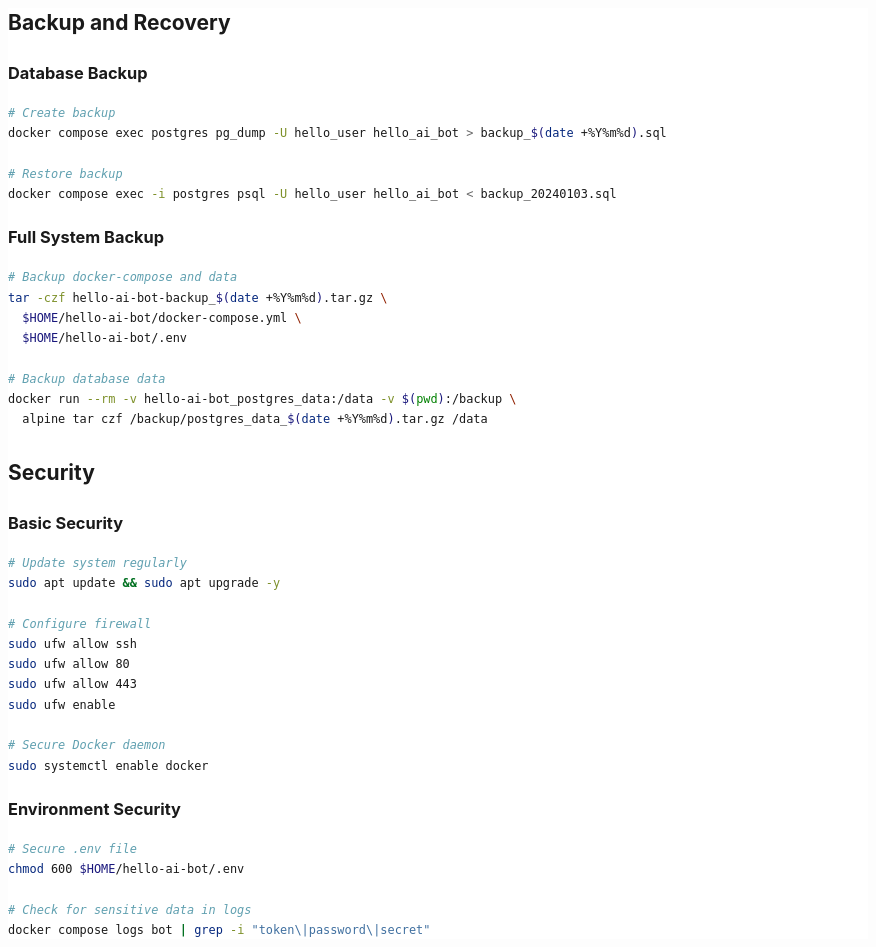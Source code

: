 ## Backup and Recovery

### Database Backup

```bash
# Create backup
docker compose exec postgres pg_dump -U hello_user hello_ai_bot > backup_$(date +%Y%m%d).sql

# Restore backup
docker compose exec -i postgres psql -U hello_user hello_ai_bot < backup_20240103.sql
```

### Full System Backup

```bash
# Backup docker-compose and data
tar -czf hello-ai-bot-backup_$(date +%Y%m%d).tar.gz \
  $HOME/hello-ai-bot/docker-compose.yml \
  $HOME/hello-ai-bot/.env

# Backup database data
docker run --rm -v hello-ai-bot_postgres_data:/data -v $(pwd):/backup \
  alpine tar czf /backup/postgres_data_$(date +%Y%m%d).tar.gz /data
```

## Security

### Basic Security

```bash
# Update system regularly
sudo apt update && sudo apt upgrade -y

# Configure firewall
sudo ufw allow ssh
sudo ufw allow 80
sudo ufw allow 443
sudo ufw enable

# Secure Docker daemon
sudo systemctl enable docker
```

### Environment Security

```bash
# Secure .env file
chmod 600 $HOME/hello-ai-bot/.env

# Check for sensitive data in logs
docker compose logs bot | grep -i "token\|password\|secret"
```
